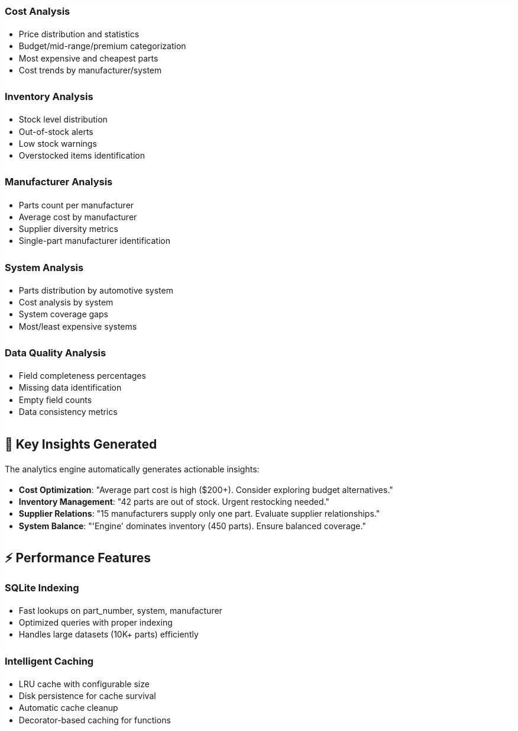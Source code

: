 ### Cost Analysis
- Price distribution and statistics
- Budget/mid-range/premium categorization
- Most expensive and cheapest parts
- Cost trends by manufacturer/system

### Inventory Analysis
- Stock level distribution
- Out-of-stock alerts
- Low stock warnings
- Overstocked items identification

### Manufacturer Analysis
- Parts count per manufacturer
- Average cost by manufacturer
- Supplier diversity metrics
- Single-part manufacturer identification

### System Analysis
- Parts distribution by automotive system
- Cost analysis by system
- System coverage gaps
- Most/least expensive systems

### Data Quality Analysis
- Field completeness percentages
- Missing data identification
- Empty field counts
- Data consistency metrics

## 🎯 Key Insights Generated

The analytics engine automatically generates actionable insights:

- **Cost Optimization**: "Average part cost is high ($200+). Consider exploring budget alternatives."
- **Inventory Management**: "42 parts are out of stock. Urgent restocking needed."
- **Supplier Relations**: "15 manufacturers supply only one part. Evaluate supplier relationships."
- **System Balance**: "'Engine' dominates inventory (450 parts). Ensure balanced coverage."

## ⚡ Performance Features

### SQLite Indexing
- Fast lookups on part_number, system, manufacturer
- Optimized queries with proper indexing
- Handles large datasets (10K+ parts) efficiently

### Intelligent Caching
- LRU cache with configurable size
- Disk persistence for cache survival
- Automatic cache cleanup
- Decorator-based caching for functions
